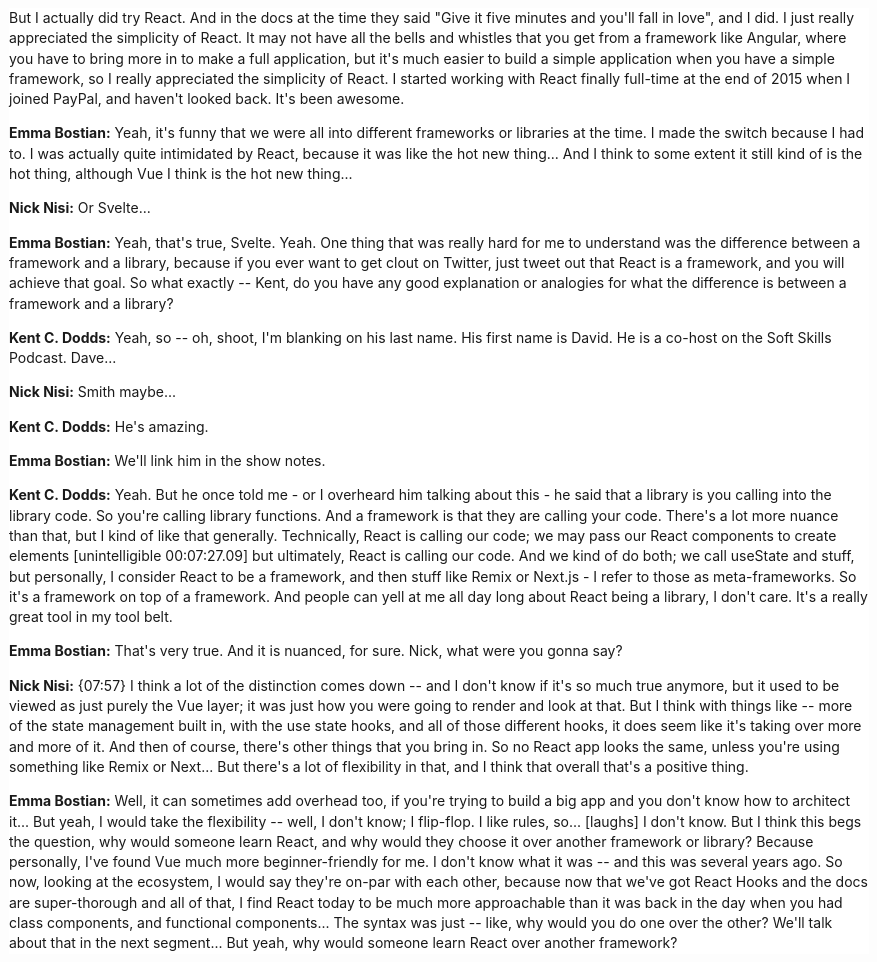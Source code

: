 But I actually did try React. And in the docs at the time they said "Give it five minutes and you'll fall in love", and I did. I just really appreciated the simplicity of React. It may not have all the bells and whistles that you get from a framework like Angular, where you have to bring more in to make a full application, but it's much easier to build a simple application when you have a simple framework, so I really appreciated the simplicity of React. I started working with React finally full-time at the end of 2015 when I joined PayPal, and haven't looked back. It's been awesome.

**Emma Bostian:** Yeah, it's funny that we were all into different frameworks or libraries at the time. I made the switch because I had to. I was actually quite intimidated by React, because it was like the hot new thing... And I think to some extent it still kind of is the hot thing, although Vue I think is the hot new thing...

**Nick Nisi:** Or Svelte...

**Emma Bostian:** Yeah, that's true, Svelte. Yeah. One thing that was really hard for me to understand was the difference between a framework and a library, because if you ever want to get clout on Twitter, just tweet out that React is a framework, and you will achieve that goal. So what exactly -- Kent, do you have any good explanation or analogies for what the difference is between a framework and a library?

**Kent C. Dodds:** Yeah, so -- oh, shoot, I'm blanking on his last name. His first name is David. He is a co-host on the Soft Skills Podcast. Dave...

**Nick Nisi:** Smith maybe...

**Kent C. Dodds:** He's amazing.

**Emma Bostian:** We'll link him in the show notes.

**Kent C. Dodds:** Yeah. But he once told me - or I overheard him talking about this - he said that a library is you calling into the library code. So you're calling library functions. And a framework is that they are calling your code. There's a lot more nuance than that, but I kind of like that generally. Technically, React is calling our code; we may pass our React components to create elements \[unintelligible 00:07:27.09\] but ultimately, React is calling our code. And we kind of do both; we call useState and stuff, but personally, I consider React to be a framework, and then stuff like Remix or Next.js - I refer to those as meta-frameworks. So it's a framework on top of a framework. And people can yell at me all day long about React being a library, I don't care. It's a really great tool in my tool belt.

**Emma Bostian:** That's very true. And it is nuanced, for sure. Nick, what were you gonna say?

**Nick Nisi:** \{07:57\} I think a lot of the distinction comes down -- and I don't know if it's so much true anymore, but it used to be viewed as just purely the Vue layer; it was just how you were going to render and look at that. But I think with things like -- more of the state management built in, with the use state hooks, and all of those different hooks, it does seem like it's taking over more and more of it. And then of course, there's other things that you bring in. So no React app looks the same, unless you're using something like Remix or Next... But there's a lot of flexibility in that, and I think that overall that's a positive thing.

**Emma Bostian:** Well, it can sometimes add overhead too, if you're trying to build a big app and you don't know how to architect it... But yeah, I would take the flexibility -- well, I don't know; I flip-flop. I like rules, so... \[laughs\] I don't know. But I think this begs the question, why would someone learn React, and why would they choose it over another framework or library? Because personally, I've found Vue much more beginner-friendly for me. I don't know what it was -- and this was several years ago. So now, looking at the ecosystem, I would say they're on-par with each other, because now that we've got React Hooks and the docs are super-thorough and all of that, I find React today to be much more approachable than it was back in the day when you had class components, and functional components... The syntax was just -- like, why would you do one over the other? We'll talk about that in the next segment... But yeah, why would someone learn React over another framework?
